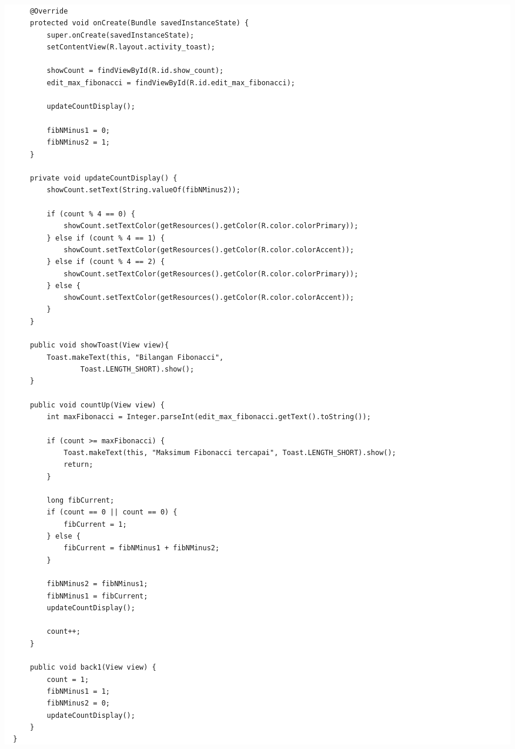           @Override
          protected void onCreate(Bundle savedInstanceState) {
              super.onCreate(savedInstanceState);
              setContentView(R.layout.activity_toast);

              showCount = findViewById(R.id.show_count);
              edit_max_fibonacci = findViewById(R.id.edit_max_fibonacci);

              updateCountDisplay();

              fibNMinus1 = 0;
              fibNMinus2 = 1;
          }

          private void updateCountDisplay() {
              showCount.setText(String.valueOf(fibNMinus2));

              if (count % 4 == 0) {
                  showCount.setTextColor(getResources().getColor(R.color.colorPrimary));
              } else if (count % 4 == 1) {
                  showCount.setTextColor(getResources().getColor(R.color.colorAccent));
              } else if (count % 4 == 2) {
                  showCount.setTextColor(getResources().getColor(R.color.colorPrimary));
              } else {
                  showCount.setTextColor(getResources().getColor(R.color.colorAccent));
              }
          }

          public void showToast(View view){
              Toast.makeText(this, "Bilangan Fibonacci",
                      Toast.LENGTH_SHORT).show();
          }

          public void countUp(View view) {
              int maxFibonacci = Integer.parseInt(edit_max_fibonacci.getText().toString());

              if (count >= maxFibonacci) {
                  Toast.makeText(this, "Maksimum Fibonacci tercapai", Toast.LENGTH_SHORT).show();
                  return;
              }

              long fibCurrent;
              if (count == 0 || count == 0) {
                  fibCurrent = 1;
              } else {
                  fibCurrent = fibNMinus1 + fibNMinus2;
              }

              fibNMinus2 = fibNMinus1;
              fibNMinus1 = fibCurrent;
              updateCountDisplay();

              count++;
          }

          public void back1(View view) {
              count = 1;
              fibNMinus1 = 1;
              fibNMinus2 = 0;
              updateCountDisplay();
          }
      }
